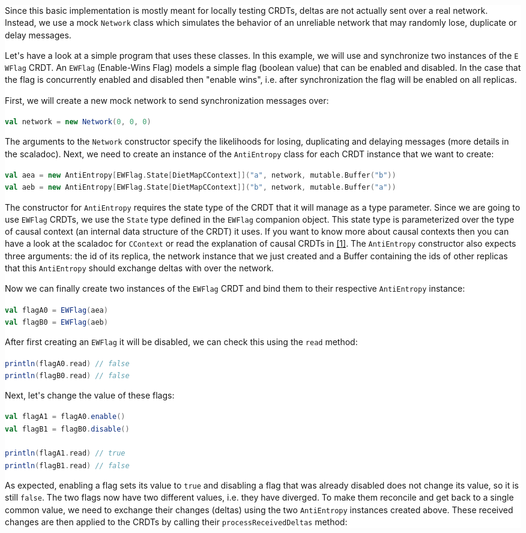 Since this basic implementation is mostly meant for locally testing CRDTs, deltas are not actually sent over a real network. Instead, we use a mock `Network` class which simulates the behavior of an unreliable network that may randomly lose, duplicate or delay messages.

Let's have a look at a simple program that uses these classes. In this example, we will use and synchronize two instances of the `EWFlag` CRDT. An `EWFlag` (Enable-Wins Flag) models a simple flag (boolean value) that can be enabled and disabled. In the case that the flag is concurrently enabled and disabled then "enable wins", i.e. after synchronization the flag will be enabled on all replicas.

First, we will create a new mock network to send synchronization messages over:

```scala
val network = new Network(0, 0, 0)
```

The arguments to the `Network` constructor specify the likelihoods for losing, duplicating and delaying messages (more details in the scaladoc). Next, we need to create an instance of the `AntiEntropy` class for each CRDT instance that we want to create:

```scala
val aea = new AntiEntropy[EWFlag.State[DietMapCContext]]("a", network, mutable.Buffer("b"))
val aeb = new AntiEntropy[EWFlag.State[DietMapCContext]]("b", network, mutable.Buffer("a"))
```

The constructor for `AntiEntropy` requires the state type of the CRDT that it will manage as a type parameter. Since we are going to use `EWFlag` CRDTs, we use the `State` type defined in the `EWFlag` companion object. This state type is parameterized over the type of causal context (an internal data structure of the CRDT) it uses. If you want to know more about causal contexts then you can have a look at the scaladoc for `CContext` or read the explanation of causal CRDTs in [[1]](#references). The `AntiEntropy` constructor also expects three arguments: the id of its replica, the network instance that we just created and a Buffer containing the ids of other replicas that this `AntiEntropy` should exchange deltas with over the network.

Now we can finally create two instances of the `EWFlag` CRDT and bind them to their respective `AntiEntropy` instance:

```scala
val flagA0 = EWFlag(aea)
val flagB0 = EWFlag(aeb)
```

After first creating an `EWFlag` it will be disabled, we can check this using the `read` method:

```scala
println(flagA0.read) // false
println(flagB0.read) // false
```

Next, let's change the value of these flags:

```scala
val flagA1 = flagA0.enable()
val flagB1 = flagB0.disable()

println(flagA1.read) // true
println(flagB1.read) // false
```

As expected, enabling a flag sets its value to `true` and disabling a flag that was already disabled does not change its value, so it is still `false`. The two flags now have two different values, i.e. they have diverged. To make them reconcile and get back to a single common value, we need to exchange their changes (deltas) using the two `AntiEntropy` instances created above. These received changes are then applied to the CRDTs by calling their `processReceivedDeltas` method:
